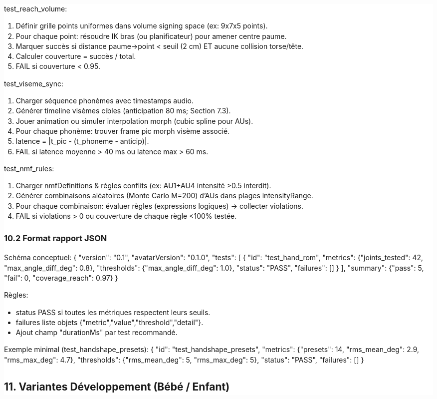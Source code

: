 test_reach_volume:
1. Définir grille points uniformes dans volume signing space (ex: 9x7x5 points).
2. Pour chaque point: résoudre IK bras (ou planificateur) pour amener centre paume.
3. Marquer succès si distance paume→point < seuil (2 cm) ET aucune collision torse/tête.
4. Calculer couverture = succès / total.
5. FAIL si couverture < 0.95.

test_viseme_sync:
1. Charger séquence phonèmes avec timestamps audio.
2. Générer timeline visèmes cibles (anticipation 80 ms; Section 7.3).
3. Jouer animation ou simuler interpolation morph (cubic spline pour AUs).
4. Pour chaque phonème: trouver frame pic morph visème associé.
5. latence = |t_pic - (t_phoneme - anticip)|.
6. FAIL si latence moyenne > 40 ms ou latence max > 60 ms.

test_nmf_rules:
1. Charger nmfDefinitions & règles conflits (ex: AU1+AU4 intensité >0.5 interdit).
2. Générer combinaisons aléatoires (Monte Carlo M=200) d’AUs dans plages intensityRange.
3. Pour chaque combinaison: évaluer règles (expressions logiques) → collecter violations.
4. FAIL si violations > 0 ou couverture de chaque règle <100% testée.

### 10.2 Format rapport JSON
Schéma conceptuel:
{
  "version": "0.1",
  "avatarVersion": "0.1.0",
  "tests": [
    {
      "id": "test_hand_rom",
      "metrics": {"joints_tested": 42, "max_angle_diff_deg": 0.8},
      "thresholds": {"max_angle_diff_deg": 1.0},
      "status": "PASS",
      "failures": []
    }
  ],
  "summary": {"pass": 5, "fail": 0, "coverage_reach": 0.97}
}

Règles:
- status PASS si toutes les métriques respectent leurs seuils.
- failures liste objets {"metric","value","threshold","detail"}.
- Ajout champ "durationMs" par test recommandé.

Exemple minimal (test_handshape_presets):
{
  "id": "test_handshape_presets",
  "metrics": {"presets": 14, "rms_mean_deg": 2.9, "rms_max_deg": 4.7},
  "thresholds": {"rms_mean_deg": 5, "rms_max_deg": 5},
  "status": "PASS",
  "failures": []
}

## 11. Variantes Développement (Bébé / Enfant)
